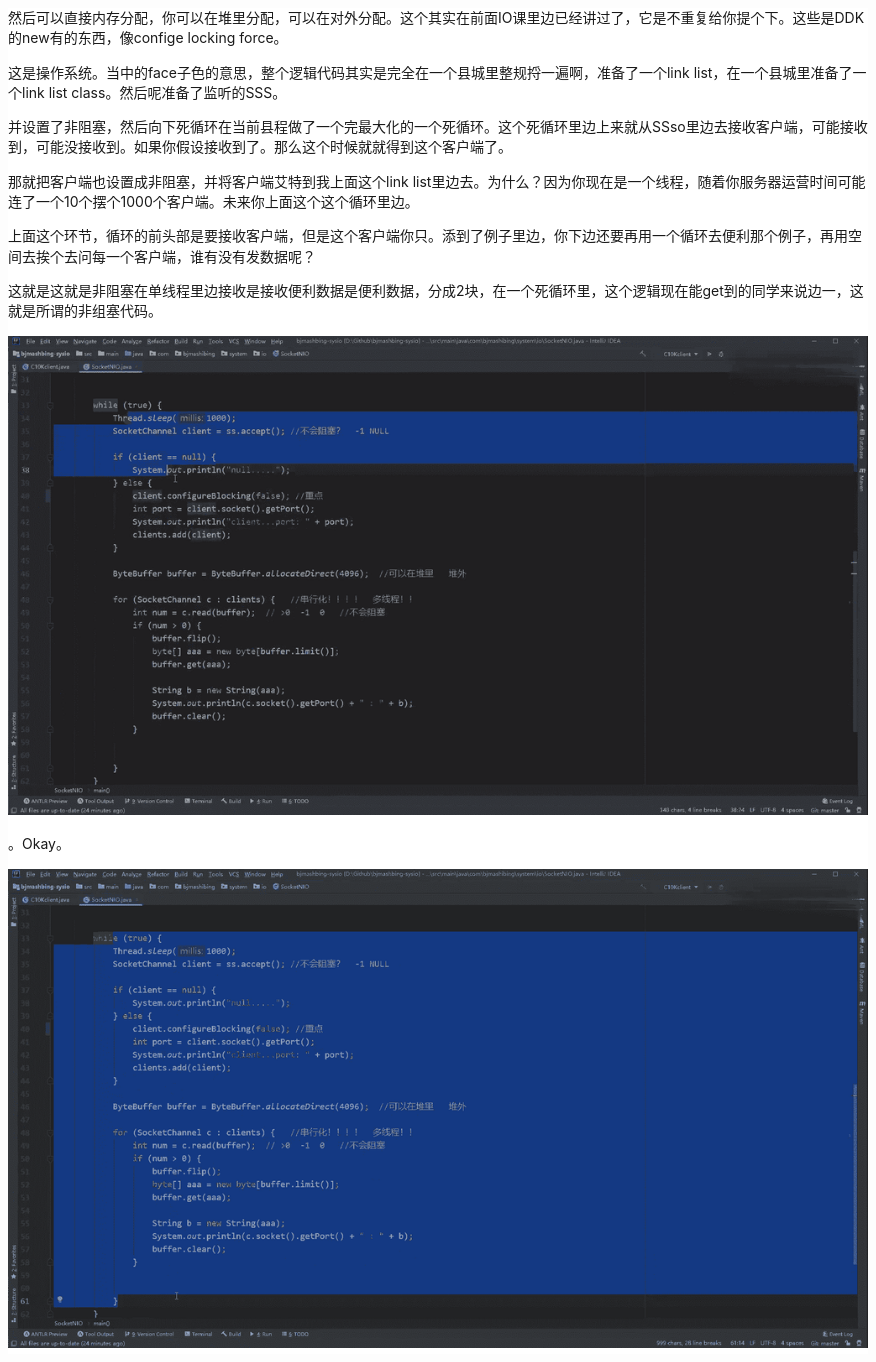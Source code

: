 然后可以直接内存分配，你可以在堆里分配，可以在对外分配。这个其实在前面IO课里边已经讲过了，它是不重复给你提个下。这些是DDK的new有的东西，像confige locking force。

这是操作系统。当中的face子色的意思，整个逻辑代码其实是完全在一个县城里整规捋一遍啊，准备了一个link list，在一个县城里准备了一个link list class。然后呢准备了监听的SSS。

并设置了非阻塞，然后向下死循环在当前县程做了一个完最大化的一个死循环。这个死循环里边上来就从SSso里边去接收客户端，可能接收到，可能没接收到。如果你假设接收到了。那么这个时候就就得到这个客户端了。

那就把客户端也设置成非阻塞，并将客户端艾特到我上面这个link list里边去。为什么？因为你现在是一个线程，随着你服务器运营时间可能连了一个10个摆个1000个客户端。未来你上面这个这个循环里边。

上面这个环节，循环的前头部是要接收客户端，但是这个客户端你只。添到了例子里边，你下边还要再用一个循环去便利那个例子，再用空间去挨个去问每一个客户端，谁有没有发数据呢？

这就是这就是非阻塞在单线程里边接收是接收便利数据是便利数据，分成2块，在一个死循环里，这个逻辑现在能get到的同学来说边一，这就是所谓的非组塞代码。



![](img/0539d011ff97385bf8e684b9a7f131ea_21.png)

。Okay。

![](img/0539d011ff97385bf8e684b9a7f131ea_23.png)
